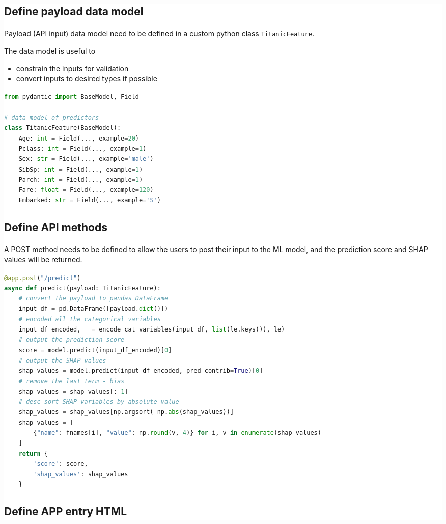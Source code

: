
## Define payload data model

Payload (API input) data model need to be defined in a custom python class `TitanicFeature`.

The data model is useful to

* constrain the inputs for validation
* convert inputs to desired types if possible

```python
from pydantic import BaseModel, Field

# data model of predictors
class TitanicFeature(BaseModel):
    Age: int = Field(..., example=20)
    Pclass: int = Field(..., example=1)
    Sex: str = Field(..., example='male')
    SibSp: int = Field(..., example=1)
    Parch: int = Field(..., example=1)
    Fare: float = Field(..., example=120)
    Embarked: str = Field(..., example='S')
```

## Define API methods

A POST method needs to be defined to allow the users to post their input to the ML model, and the prediction score and [SHAP](https://github.com/slundberg/shap) values will be returned.

```python
@app.post("/predict")
async def predict(payload: TitanicFeature):
    # convert the payload to pandas DataFrame
    input_df = pd.DataFrame([payload.dict()])
    # encoded all the categorical variables
    input_df_encoded, _ = encode_cat_variables(input_df, list(le.keys()), le)
    # output the prediction score
    score = model.predict(input_df_encoded)[0]
    # output the SHAP values
    shap_values = model.predict(input_df_encoded, pred_contrib=True)[0]
    # remove the last term - bias
    shap_values = shap_values[:-1]
    # desc sort SHAP variables by absolute value
    shap_values = shap_values[np.argsort(-np.abs(shap_values))]
    shap_values = [
        {"name": fnames[i], "value": np.round(v, 4)} for i, v in enumerate(shap_values)
    ]
    return {
        'score': score,
        'shap_values': shap_values
    }
```

## Define APP entry HTML
